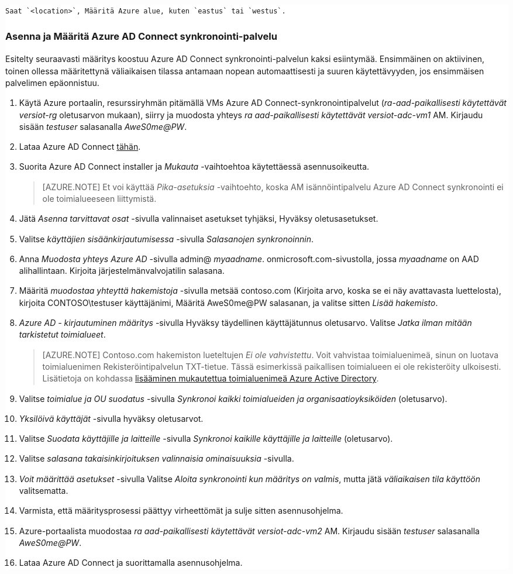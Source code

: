     Saat `<location>`, Määritä Azure alue, kuten `eastus` tai `westus`.

### <a name="install-and-configure-the-azure-ad-connect-sync-service"></a>Asenna ja Määritä Azure AD Connect synkronointi-palvelu

Esitelty seuraavasti määritys koostuu Azure AD Connect synkronointi-palvelun kaksi esiintymää. Ensimmäinen on aktiivinen, toinen ollessa määritettynä väliaikaisen tilassa antamaan nopean automaattisesti ja suuren käytettävyyden, jos ensimmäisen palvelimen epäonnistuu.

1. Käytä Azure portaalin, resurssiryhmän pitämällä VMs Azure AD Connect-synkronointipalvelut (*ra-aad-paikallisesti käytettävät versiot-rg* oletusarvon mukaan), siirry ja muodosta yhteys *ra aad-paikallisesti käytettävät versiot-adc-vm1* AM. Kirjaudu sisään *testuser* salasanalla *AweS0me@PW*.

2. Lataa Azure AD Connect [tähän][aad-connect-download].

3. Suorita Azure AD Connect installer ja *Mukauta* -vaihtoehtoa käytettäessä asennusoikeutta.

    >[AZURE.NOTE] Et voi käyttää *Pika-asetuksia* -vaihtoehto, koska AM isännöintipalvelu Azure AD Connect synkronointi ei ole toimialueeseen liittymistä.

4. Jätä *Asenna tarvittavat osat* -sivulla valinnaiset asetukset tyhjäksi, Hyväksy oletusasetukset.

5. Valitse *käyttäjien sisäänkirjautumisessa* -sivulla *Salasanojen synkronoinnin*.

6. Anna *Muodosta yhteys Azure AD* -sivulla admin@ *myaadname*. onmicrosoft.com-sivustolla, jossa *myaadname* on AAD alihallintaan. Kirjoita järjestelmänvalvojatilin salasana.

7. Määritä *muodostaa yhteyttä hakemistoja* -sivulla metsää contoso.com (Kirjoita arvo, koska se ei näy avattavasta luettelosta), kirjoita CONTOSO\testuser käyttäjänimi, Määritä AweS0me@PW salasanan, ja valitse sitten *Lisää hakemisto*.

8. *Azure AD - kirjautuminen määritys* -sivulla Hyväksy täydellinen käyttäjätunnus oletusarvo. Valitse *Jatka ilman mitään tarkistetut toimialueet*.

    >[AZURE.NOTE] Contoso.com hakemiston lueteltujen *Ei ole vahvistettu*. Voit vahvistaa toimialuenimeä, sinun on luotava toimialuenimen Rekisteröintipalvelun TXT-tietue. Tässä esimerkissä paikallisen toimialueen ei ole rekisteröity ulkoisesti. Lisätietoja on kohdassa [lisääminen mukautettua toimialuenimeä Azure Active Directory][aad-custom-directory].

9. Valitse *toimialue ja OU suodatus* -sivulla *Synkronoi kaikki toimialueiden ja organisaatioyksiköiden* (oletusarvo).

10. *Yksilöivä käyttäjät* -sivulla hyväksy oletusarvot.

11. Valitse *Suodata käyttäjille ja laitteille* -sivulla *Synkronoi kaikille käyttäjille ja laitteille* (oletusarvo).

12. Valitse *salasana takaisinkirjoituksen* *valinnaisia ominaisuuksia* -sivulla.

13. *Voit määrittää asetukset* -sivulla Valitse *Aloita synkronointi kun määritys on valmis*, mutta jätä *väliaikaisen tila käyttöön* valitsematta.

14. Varmista, että määritysprosessi päättyy virheettömät ja sulje sitten asennusohjelma.

15. Azure-portaalista muodostaa *ra aad-paikallisesti käytettävät versiot-adc-vm2* AM. Kirjaudu sisään *testuser* salasanalla *AweS0me@PW*.

16. Lataa Azure AD Connect ja suorittamalla asennusohjelma.


[resource-manager-overview]: ../azure-resource-manager/resource-group-overview.md
[script]: #sample-solution-script
[implementing-a-multi-tier-architecture-on-Azure]: ./guidance-compute-n-tier-vm.md
[active-directory-domain-services]: https://technet.microsoft.com/library/dd448614.aspx
[active-directory-federation-services]: https://technet.microsoft.com/windowsserver/dd448613.aspx
[azure-active-directory]: ../active-directory-domain-services/active-directory-ds-overview.md
[azure-ad-connect]: ../active-directory/active-directory-aadconnect.md
[ad-azure-guidelines]: https://msdn.microsoft.com/library/azure/jj156090.aspx
[aad-explained]: https://youtu.be/tj_0d4tR6aM
[aad-editions]: ../active-directory/active-directory-editions.md
[guidance-adds]: ./guidance-iaas-ra-secure-vnet-ad.md
[sla-aad]: https://azure.microsoft.com/support/legal/sla/active-directory/v1_0/
[azure-multifactor-authentication]: ../multi-factor-authentication/multi-factor-authentication.md
[aad-conditional-access]: ../active-directory//active-directory-conditional-access.md
[aad-dynamic-membership-rules]: ../active-directory/active-directory-accessmanagement-groups-with-advanced-rules.md
[aad-dynamic-memberships]: https://youtu.be/Tdiz2JqCl9Q
[aad-user-sign-in]: ../active-directory/active-directory-aadconnect-user-signin.md
[aad-sync-requirements]: ../active-directory/active-directory-hybrid-identity-design-considerations-directory-sync-requirements.md
[aad-topologies]: ../active-directory/active-directory-aadconnect-topologies.md
[aad-filtering]: ../active-directory/active-directory-aadconnectsync-configure-filtering.md
[aad-scalability]: https://blogs.technet.microsoft.com/enterprisemobility/2014/09/02/azure-ad-under-the-hood-of-our-geo-redundant-highly-available-distributed-cloud-directory/
[aad-connect-sync-default-rules]: ../active-directory/active-directory-aadconnectsync-understanding-default-configuration.md
[aad-identity-protection]: ../active-directory/active-directory-identityprotection.md
[aad-password-management]: ../active-directory/active-directory-passwords-customize.md
[aad-application-proxy]: ../active-directory/active-directory-application-proxy-enable.md
[aad-connect-sync-operational-tasks]: ../active-directory/active-directory-aadconnectsync-operations.md#staging-mode
[aad-custom-domain]: ../active-directory/active-directory-add-domain.md
[aad-powershell]: https://msdn.microsoft.com/library/azure/mt757189.aspx
[aad-sync-disaster-recovery]: ../active-directory/active-directory-aadconnectsync-operations.md#disaster-recovery
[aad-sync-best-practices]: ../active-directory/active-directory-aadconnectsync-best-practices-changing-default-configuration.md
[aad-adfs]: ../active-directory/active-directory-aadconnect-get-started-custom.md#configuring-federation-with-ad-fs
[aad-health]: ../active-directory/active-directory-aadconnect-health-sync.md
[aad-health-adds]: ../active-directory/active-directory-aadconnect-health-adds.md
[aad-health-adfs]: ../active-directory/active-directory-aadconnect-health-adfs.md
[aad-agent-installation]: ../active-directory/active-directory-aadconnect-health-agent-install.md
[aad-reporting-guide]: ../active-directory/active-directory-reporting-guide.md
[azure-cli]: ../virtual-machines-command-line-tools.md
[azure-powershell-download]: ../powershell-install-configure.md
[solution-script]: https://raw.githubusercontent.com/mspnp/reference-architectures/master/guidance-identity-aad/Deploy-ReferenceArchitecture.ps1
[vnet-parameters-windows]: https://raw.githubusercontent.com/mspnp/reference-architectures/master/guidance-identity-aad/parameters/windows/virtualNetwork.parameters.json
[nsg-parameters-windows]: https://raw.githubusercontent.com/mspnp/reference-architectures/master/guidance-identity-aad/parameters/windows/networkSecurityGroups.parameters.json
[webtier-parameters-windows]: https://raw.githubusercontent.com/mspnp/reference-architectures/master/guidance-identity-aad/parameters/windows/webTier.parameters.json
[businesstier-parameters-windows]: https://raw.githubusercontent.com/mspnp/reference-architectures/master/guidance-identity-aad/parameters/windows/businessTier.parameters.json
[datatier-parameters-windows]: https://raw.githubusercontent.com/mspnp/reference-architectures/master/guidance-identity-aad/parameters/windows/dataTier.parameters.json
[managementtier-parameters-windows]: https://raw.githubusercontent.com/mspnp/reference-architectures/master/guidance-identity-aad/parameters/windows/managementTier.parameters.json
[makecert]: https://msdn.microsoft.com/library/windows/desktop/aa386968(v=vs.85).aspx
[add-adds-domain-controller-parameters]: https://raw.githubusercontent.com/mspnp/reference-architectures/master/guidance-identity-aad/parameters/onpremise/add-adds-domain-controller.parameters.json
[create-adds-forest-extension-parameters]: https://raw.githubusercontent.com/mspnp/reference-architectures/master/guidance-identity-aad/parameters/onpremise/create-adds-forest-extension.parameters.json
[virtualMachines-adds-parameters]: https://raw.githubusercontent.com/mspnp/reference-architectures/master/guidance-identity-aad/parameters/onpremise/virtualMachines-adds.parameters.json
[virtualNetwork-parameters]: https://raw.githubusercontent.com/mspnp/reference-architectures/master/guidance-identity-aad/parameters/onpremise/virtualNetwork.parameters.json
[virtualNetwork-adds-dns-parameters]: https://raw.githubusercontent.com/mspnp/reference-architectures/master/guidance-identity-aad/parameters/onpremise/virtualNetwork-adds-dns.parameters.json
[virtualMachines-adc-parameters]: https://raw.githubusercontent.com/mspnp/reference-architectures/master/guidance-identity-aad/parameters/onpremise/virtualMachines-adc.parameters.json
[virtualMachines-adc-joindomain-parameters]: https://raw.githubusercontent.com/mspnp/reference-architectures/master/guidance-identity-aad/parameters/onpremise/virtualMachines-adc-joindomain.parameters.json
[aad-connect-download]: http://www.microsoft.com/download/details.aspx?id=47594
[aad-custom-directory]: ../active-directory/active-directory-add-domain.md
[aad-password-management]: ../active-directory/active-directory-passwords-getting-started.md#enable-users-to-reset-their-azure-ad-passwords
[adds-extend-domain]: ./guidance-identity-adds-extend-domain.md
[adds-resource-forest]: ./guidance-identity-adds-resource-forest.md
[0]: ./media/guidance-identity-aad/figure1.png "Cloud tunnistetietojen arkkitehtuuri Azure Active Directoryn avulla"
[1]: ./media/guidance-identity-aad/figure2.png "Yksi metsää, yksi AAD directory topologian"
[2]: ./media/guidance-identity-aad/figure3.png "Useiden puuryhmien yksittäisen AAD directory topologian"
[4]: ./media/guidance-identity-aad/figure5.png "Väliaikaisen palvelimen topologian"
[5]: ./media/guidance-identity-aad/figure6.png "Useita AAD kansioiden topologian"
[6]: ./media/guidance-identity-aad/figure7.png "Mukautetun asennuksen Azure AD yhteyden synkronointiin tietyn SQL Server-esiintymän valitseminen"
[7]: ./media/guidance-identity-aad/figure8.png "SSO menetelmä käyttäjien sisäänkirjautumisessa määrittäminen"
[8]: ./media/guidance-identity-aad/figure9.png "Toimialueen ja OU suodatusasetukset"
[9]: ./media/guidance-identity-aad/figure10.png "Salasana: takaisinkirjoituksen ottaminen käyttöön"
[10]: ./media/guidance-identity-aad/figure11.png "Azure AD-hallinnan sivu-portaalissa"
[11]: ./media/guidance-identity-aad/figure12.png "Azure AD Connect-konsolin"
[12]: ./media/guidance-identity-aad/figure13.png "Synkronoinnin palvelun hallinta-kohdassa Toiminnot-välilehti"
[13]: ./media/guidance-identity-aad/figure14.png "Yhdysviivat-välilehdestä synkronoinnin palvelun hallinta"
[14]: ./media/guidance-identity-aad/figure15.png "Synkronoinnin säännöt-editori"
[15]: ./media/guidance-identity-aad/figure16.png "Azure Active Directory yhteyden kunto-sivu näyttää synkronoinnin kunto Azure-portaalissa"
[16]: ./media/guidance-identity-aad/figure17.png "Azure AD DS: N kunto näkyy portaalissa Azure Active Directory yhteyden kunto-sivu"
[17]: ./media/guidance-identity-aad/figure18.png "Suojauksen raportteja käytettävissä Azure-portaalissa"
[18]: ./media/guidance-identity-aad/figure19.png "Azure portaalin korostaminen web tason kuormituksen julkiseen IP-osoite"
[19]: ./media/guidance-identity-aad/figure20.png "Siirry web tason kuormituksen julkiseen IP-osoite Internet Explorerissa"
[20]: ./media/guidance-identity-aad/figure21.png "Varmenteet-laajennuksen www.contoso.com varmenteen näyttäminen"
[21]: ./media/guidance-identity-aad/figure22.png "Yhteyden muodostaminen hallinnan tason AM"
[22]: ./media/guidance-identity-aad/figure23.png "Oletussivuston HTTPS sidonta luominen"
[23]: ./media/guidance-identity-aad/figure24.png "ContosoWebApp1 web-sovelluksen luominen"
[24]: ./media/guidance-identity-aad/figure25.png "ContosoWebApp1 web-sovelluksen todennus-ominaisuuksien määrittäminen"
[25]: ./media/guidance-identity-aad/figure26.png "Kirjautuminen Azure AAD ContosoWebApp1 WWW-sovelluksesta"
[26]: ./media/guidance-identity-aad/figure27.png "Oletussivuston kansiota muuttaminen"